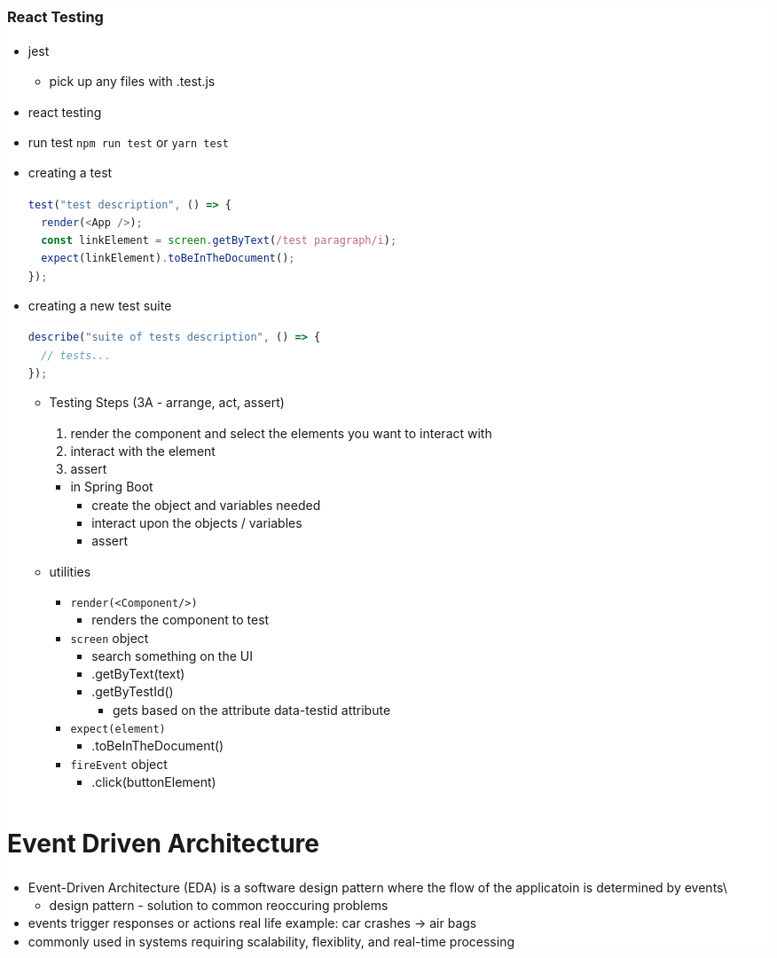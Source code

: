 ### React Testing

- jest
  - pick up any files with .test.js
- react testing

- run test
  `npm run test` or `yarn test`
- creating a test

  ```javascript
  test("test description", () => {
    render(<App />);
    const linkElement = screen.getByText(/test paragraph/i);
    expect(linkElement).toBeInTheDocument();
  });
  ```

- creating a new test suite

  ```javascript
  describe("suite of tests description", () => {
    // tests...
  });
  ```

  - Testing Steps (3A - arrange, act, assert)

    1. render the component and select the elements you want to interact with
    2. interact with the element
    3. assert

    - in Spring Boot
      - create the object and variables needed
      - interact upon the objects / variables
      - assert

  - utilities
    - `render(<Component/>)`
      - renders the component to test
    - `screen` object
      - search something on the UI
      - .getByText(text)
      - .getByTestId()
        - gets based on the attribute data-testid attribute
    - `expect(element)`
      - .toBeInTheDocument()
    - `fireEvent` object
      - .click(buttonElement)

# Event Driven Architecture

- Event-Driven Architecture (EDA) is a software design pattern where the flow of the applicatoin is determined by events\
  - design pattern - solution to common reoccuring problems
- events trigger responses or actions
  real life example: car crashes -> air bags
- commonly used in systems requiring scalability, flexiblity, and real-time processing
